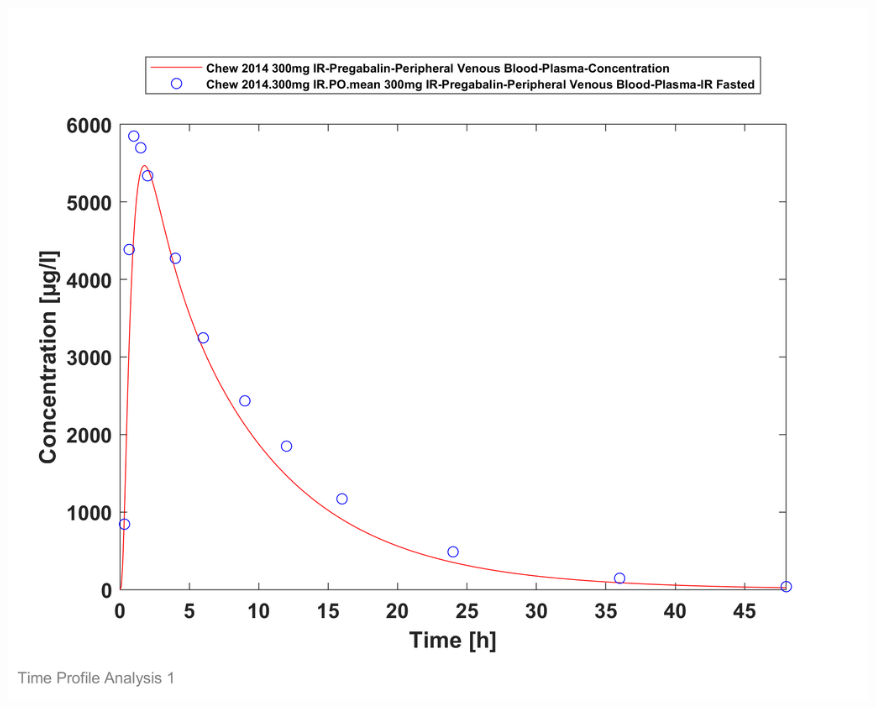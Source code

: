 ![020_plotTimeProfile.png](images/003_Chapter_3__Adult_PBPK_model_performance/008_Chapter_3_9__Pregabalin_Concentration-Time_profiles_in_Adults/020_plotTimeProfile.png)
